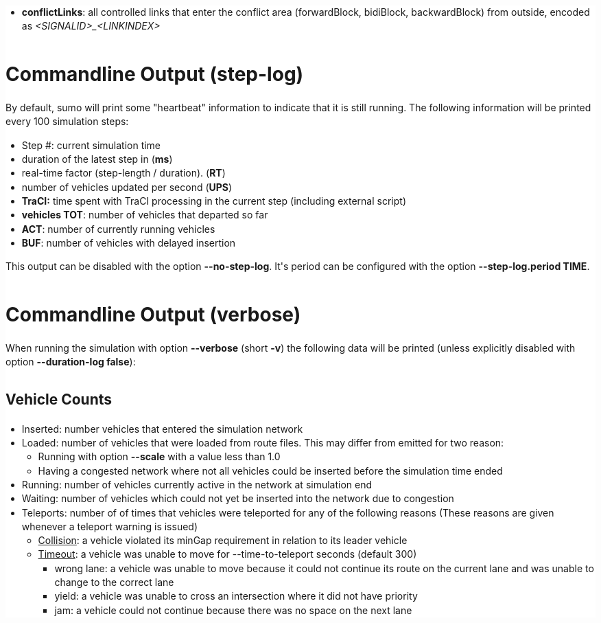   - **conflictLinks**: all controlled links that enter the conflict
    area (forwardBlock, bidiBlock, backwardBlock) from outside,
    encoded as *<SIGNALID\>_<LINKINDEX\>*

# Commandline Output (step-log)

By default, sumo will print some "heartbeat" information to indicate that it is still running. The following information will be printed every 100 simulation steps:

- Step #: current simulation time
- duration of the latest step in (**ms**)
- real-time factor (step-length / duration). (**RT**)
- number of vehicles updated per second (**UPS**)
- **TraCI:** time spent with TraCI processing in the current step (including external script)
- **vehicles TOT**: number of vehicles that departed so far
- **ACT**: number of currently running vehicles
- **BUF**: number of vehicles with delayed insertion

This output can be disabled with the option **--no-step-log**. It's period can be configured with the option **--step-log.period TIME**.

# Commandline Output (verbose)

When running the simulation with option **--verbose** (short **-v**) the following data
will be printed (unless explicitly disabled with option **--duration-log false**):

## Vehicle Counts

- Inserted: number vehicles that entered the simulation network
- Loaded: number of vehicles that were loaded from route files. This
may differ from emitted for two reason:
  - Running with option **--scale** with a value less than 1.0
  - Having a congested network where not all vehicles could be
    inserted before the simulation time ended
- Running: number of vehicles currently active in the network at
simulation end
- Waiting: number of vehicles which could not yet be inserted into the
network due to congestion
- Teleports: number of of times that vehicles were teleported for any
of the following reasons (These reasons are given whenever a
teleport warning is issued)
  - [Collision](../Why_Vehicles_are_teleporting.md#collisions):
    a vehicle violated its minGap requirement in relation to its
    leader vehicle
  - [Timeout](../Why_Vehicles_are_teleporting.md#waiting_too_long_aka_grid-locks):
    a vehicle was unable to move for --time-to-teleport seconds
    (default 300)
    - wrong lane: a vehicle was unable to move because it could
      not continue its route on the current lane and was unable to
      change to the correct lane
    - yield: a vehicle was unable to cross an intersection where
      it did not have priority
    - jam: a vehicle could not continue because there was no space
      on the next lane
